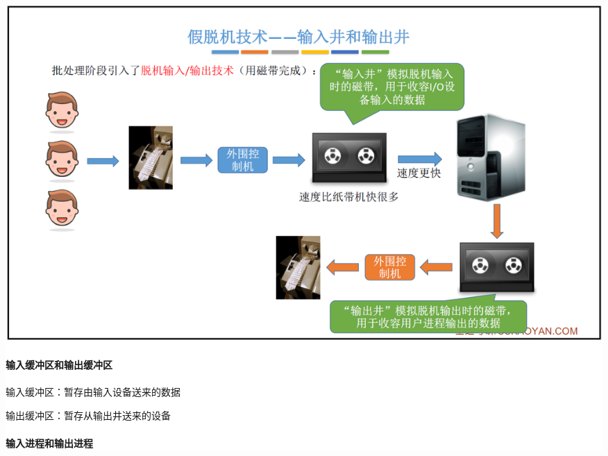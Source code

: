 ![image-20210823084823869](操作系统img/image-20210823084823869.png)

#### 输入缓冲区和输出缓冲区

输入缓冲区：暂存由输入设备送来的数据

输出缓冲区：暂存从输出井送来的设备

#### 输入进程和输出进程

